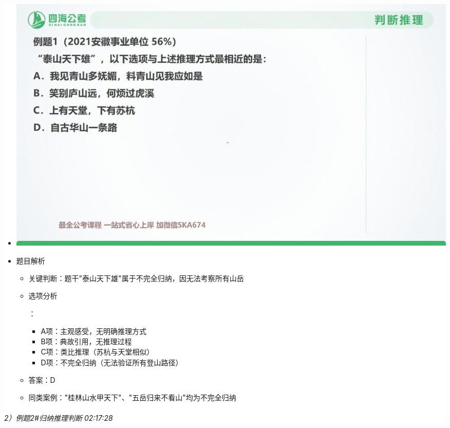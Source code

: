 - ![img](../public/%E5%88%A4%E6%96%AD%E6%8E%A8%E7%90%86/%E5%88%A4%E6%96%AD20250724/16d5c29ffm529435008d298da00c62d4.jpeg)

- 题目解析

  - 关键判断：题干"泰山天下雄"属于不完全归纳，因无法考察所有山岳

  - 选项分析

    ：

    - A项：主观感受，无明确推理方式
    - B项：典故引用，无推理过程
    - C项：类比推理（苏杭与天堂相似）
    - D项：不完全归纳（无法验证所有登山路径）

  - 答案：D

  - 同类案例："桂林山水甲天下"、"五岳归来不看山"均为不完全归纳

###### 2）例题2#归纳推理判断 ﻿02:17:28﻿
